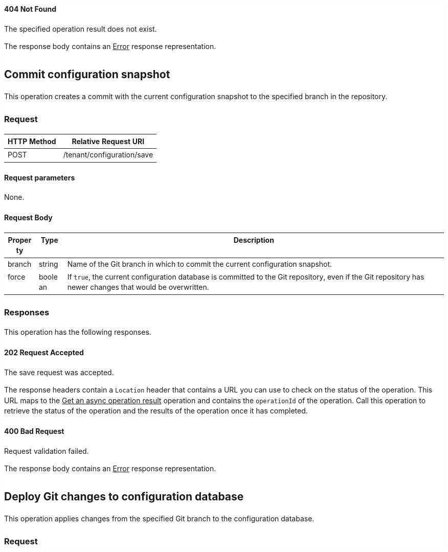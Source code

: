 #### 404 Not Found  
 The specified operation result does not exist.  
  
 The response body contains an [Error](../ApiManagementREST/Azure-API-Management-REST-API-contract-reference.md#error) response representation.  
  
##  <a name="CommitSnapshot"></a> Commit configuration snapshot  
 This operation creates a commit with the current configuration snapshot to the specified branch in the repository.  
  
### Request  
  
|HTTP Method|Relative Request URI|  
|-----------------|--------------------------|  
|POST|/tenant/configuration/save|  
  
#### Request parameters  
 None.  
  
#### Request Body  
  
|Property|Type|Description|  
|--------------|----------|-----------------|  
|branch|string|Name of the Git branch in which to commit the current configuration snapshot.|  
|force|boolean|If `true`, the current configuration database is committed to the Git repository, even if the Git repository has newer changes that would be overwritten.|  
  
### Responses  
 This operation has the following responses.  
  
#### 202 Request Accepted  
 The save request was accepted.  
  
 The response headers contain a `Location` header that contains a URL you can use to check on the status of the operation. This URL maps to the [Get an async operation result](#GetOperation) operation and contains the `operationId` of the operation. Call this operation to retrieve the status of the operation and the results of the operation once it has completed.  
  
#### 400 Bad Request  
 Request validation failed.  
  
 The response body contains an [Error](../ApiManagementREST/Azure-API-Management-REST-API-contract-reference.md#error) response representation.  
  
##  <a name="DeployChanges"></a> Deploy Git changes to configuration database  
 This operation applies changes from the specified Git branch to the configuration database.  
  
### Request  
  
